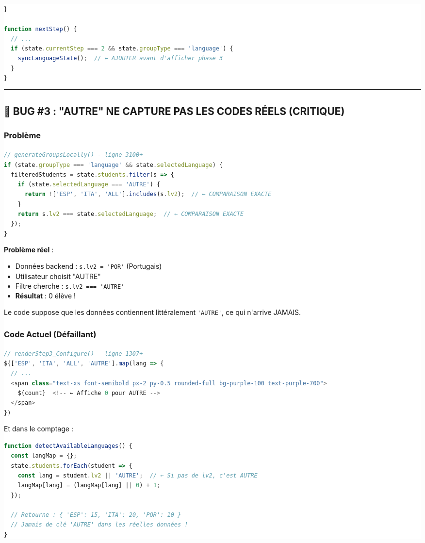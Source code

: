 ```javascript
}

function nextStep() {
  // ...
  if (state.currentStep === 2 && state.groupType === 'language') {
    syncLanguageState();  // ← AJOUTER avant d'afficher phase 3
  }
}
```

---

## 🔴 BUG #3 : "AUTRE" NE CAPTURE PAS LES CODES RÉELS (CRITIQUE)

### Problème
```javascript
// generateGroupsLocally() - ligne 3100+
if (state.groupType === 'language' && state.selectedLanguage) {
  filteredStudents = state.students.filter(s => {
    if (state.selectedLanguage === 'AUTRE') {
      return !['ESP', 'ITA', 'ALL'].includes(s.lv2);  // ← COMPARAISON EXACTE
    }
    return s.lv2 === state.selectedLanguage;  // ← COMPARAISON EXACTE
  });
}
```

**Problème réel** :
- Données backend : `s.lv2 = 'POR'` (Portugais)
- Utilisateur choisit "AUTRE"
- Filtre cherche : `s.lv2 === 'AUTRE'`
- **Résultat** : 0 élève !

Le code suppose que les données contiennent littéralement `'AUTRE'`, ce qui n'arrive JAMAIS.

### Code Actuel (Défaillant)
```javascript
// renderStep3_Configure() - ligne 1307+
${['ESP', 'ITA', 'ALL', 'AUTRE'].map(lang => {
  // ...
  <span class="text-xs font-semibold px-2 py-0.5 rounded-full bg-purple-100 text-purple-700">
    ${count}  <!-- ← Affiche 0 pour AUTRE -->
  </span>
})
```

Et dans le comptage :
```javascript
function detectAvailableLanguages() {
  const langMap = {};
  state.students.forEach(student => {
    const lang = student.lv2 || 'AUTRE';  // ← Si pas de lv2, c'est AUTRE
    langMap[lang] = (langMap[lang] || 0) + 1;
  });

  // Retourne : { 'ESP': 15, 'ITA': 20, 'POR': 10 }
  // Jamais de clé 'AUTRE' dans les réelles données !
}
```
